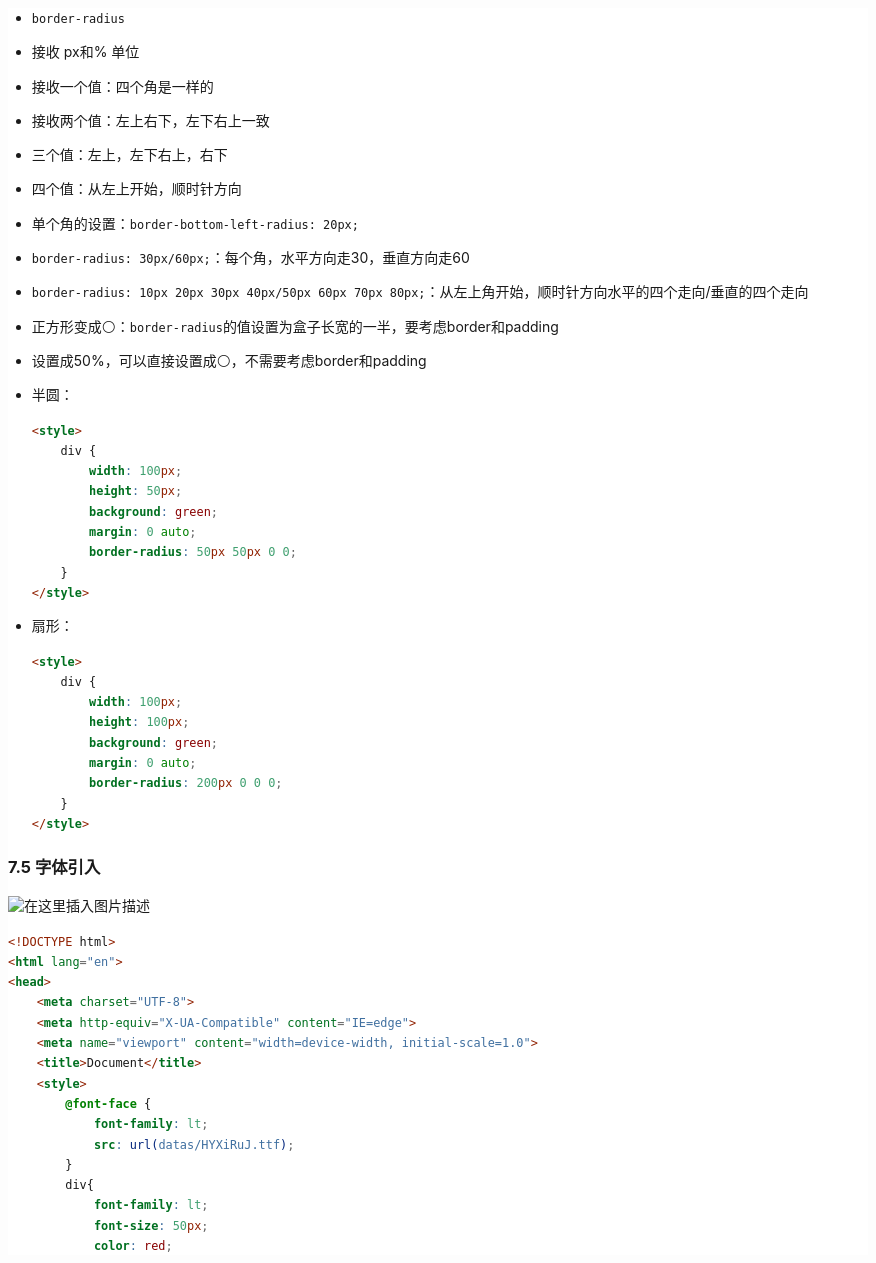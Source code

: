 - `border-radius`

- 接收 px和% 单位

- 接收一个值：四个角是一样的

- 接收两个值：左上右下，左下右上一致

- 三个值：左上，左下右上，右下

- 四个值：从左上开始，顺时针方向

- 单个角的设置：`border-bottom-left-radius: 20px;`

- `border-radius: 30px/60px;`：每个角，水平方向走30，垂直方向走60

- `border-radius: 10px 20px 30px 40px/50px 60px 70px 80px;`：从左上角开始，顺时针方向水平的四个走向/垂直的四个走向

- 正方形变成⚪：`border-radius`的值设置为盒子长宽的一半，要考虑border和padding

- 设置成50%，可以直接设置成⚪，不需要考虑border和padding

- 半圆：

  ```html
  <style>
      div {
          width: 100px;
          height: 50px;
          background: green;
          margin: 0 auto;
          border-radius: 50px 50px 0 0;
      }
  </style>
  ```

- 扇形：

  ```html
  <style>
      div {
          width: 100px;
          height: 100px;
          background: green;
          margin: 0 auto;
          border-radius: 200px 0 0 0;
      }
  </style>
  ```

### 7.5 字体引入

![在这里插入图片描述](https://img-blog.csdnimg.cn/e930a945cdfa4c2b8002924fa2640583.png)

```html
<!DOCTYPE html>
<html lang="en">
<head>
    <meta charset="UTF-8">
    <meta http-equiv="X-UA-Compatible" content="IE=edge">
    <meta name="viewport" content="width=device-width, initial-scale=1.0">
    <title>Document</title>
    <style>
        @font-face {
            font-family: lt;
            src: url(datas/HYXiRuJ.ttf);
        }
        div{
            font-family: lt;
            font-size: 50px;
            color: red;
```